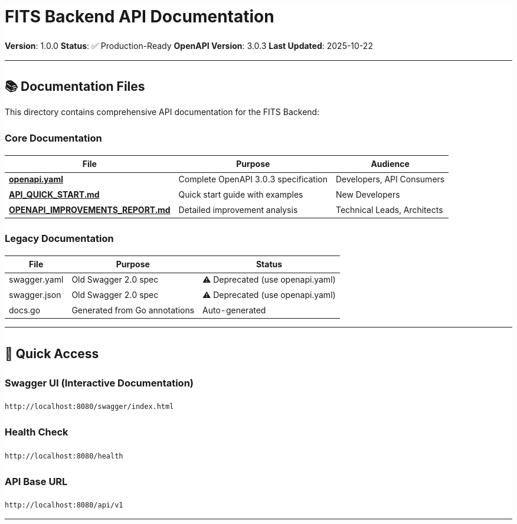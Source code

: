 # FITS Backend API Documentation

**Version**: 1.0.0
**Status**: ✅ Production-Ready
**OpenAPI Version**: 3.0.3
**Last Updated**: 2025-10-22

---

## 📚 Documentation Files

This directory contains comprehensive API documentation for the FITS Backend:

### Core Documentation

| File | Purpose | Audience |
|------|---------|----------|
| **[openapi.yaml](./openapi.yaml)** | Complete OpenAPI 3.0.3 specification | Developers, API Consumers |
| **[API_QUICK_START.md](./API_QUICK_START.md)** | Quick start guide with examples | New Developers |
| **[OPENAPI_IMPROVEMENTS_REPORT.md](./OPENAPI_IMPROVEMENTS_REPORT.md)** | Detailed improvement analysis | Technical Leads, Architects |

### Legacy Documentation

| File | Purpose | Status |
|------|---------|--------|
| swagger.yaml | Old Swagger 2.0 spec | ⚠️ Deprecated (use openapi.yaml) |
| swagger.json | Old Swagger 2.0 spec | ⚠️ Deprecated (use openapi.yaml) |
| docs.go | Generated from Go annotations | Auto-generated |

---

## 🚀 Quick Access

### Swagger UI (Interactive Documentation)
```
http://localhost:8080/swagger/index.html
```

### Health Check
```
http://localhost:8080/health
```

### API Base URL
```
http://localhost:8080/api/v1
```

---